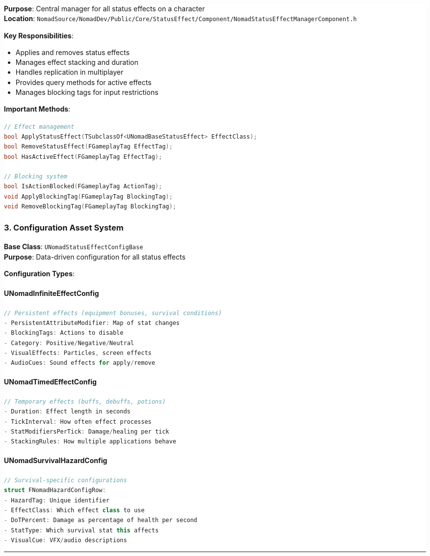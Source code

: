**Purpose**: Central manager for all status effects on a character  
**Location**: `NomadSource/NomadDev/Public/Core/StatusEffect/Component/NomadStatusEffectManagerComponent.h`

**Key Responsibilities**:
- Applies and removes status effects
- Manages effect stacking and duration
- Handles replication in multiplayer
- Provides query methods for active effects
- Manages blocking tags for input restrictions

**Important Methods**:
```cpp
// Effect management
bool ApplyStatusEffect(TSubclassOf<UNomadBaseStatusEffect> EffectClass);
bool RemoveStatusEffect(FGameplayTag EffectTag);
bool HasActiveEffect(FGameplayTag EffectTag);

// Blocking system
bool IsActionBlocked(FGameplayTag ActionTag);
void ApplyBlockingTag(FGameplayTag BlockingTag);
void RemoveBlockingTag(FGameplayTag BlockingTag);
```

### 3. Configuration Asset System

**Base Class**: `UNomadStatusEffectConfigBase`  
**Purpose**: Data-driven configuration for all status effects

**Configuration Types**:

#### UNomadInfiniteEffectConfig
```cpp
// Persistent effects (equipment bonuses, survival conditions)
- PersistentAttributeModifier: Map of stat changes
- BlockingTags: Actions to disable
- Category: Positive/Negative/Neutral
- VisualEffects: Particles, screen effects
- AudioCues: Sound effects for apply/remove
```

#### UNomadTimedEffectConfig  
```cpp
// Temporary effects (buffs, debuffs, potions)
- Duration: Effect length in seconds
- TickInterval: How often effect processes
- StatModifiersPerTick: Damage/healing per tick
- StackingRules: How multiple applications behave
```

#### UNomadSurvivalHazardConfig
```cpp
// Survival-specific configurations
struct FNomadHazardConfigRow:
- HazardTag: Unique identifier
- EffectClass: Which effect class to use
- DoTPercent: Damage as percentage of health per second
- StatType: Which survival stat this affects
- VisualCue: VFX/audio descriptions
```

---